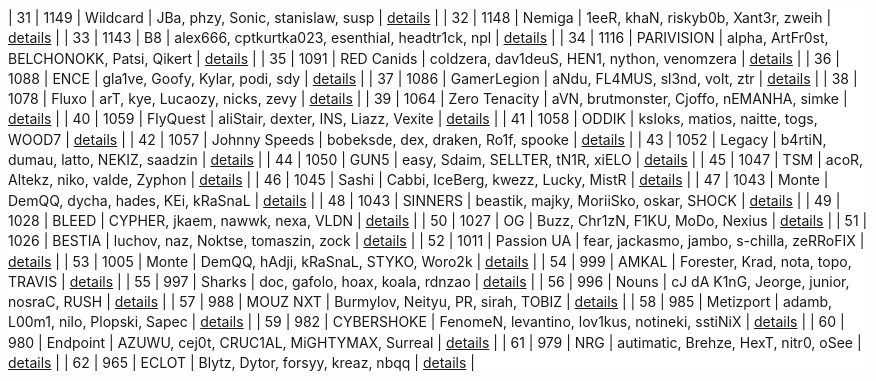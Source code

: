 | 31       |   1149 | Wildcard           | JBa, phzy, Sonic, stanislaw, susp                | [details](details/0031--wildcard--jba-phzy-sonic-stanislaw-susp.md)                       |
| 32       |   1148 | Nemiga             | 1eeR, khaN, riskyb0b, Xant3r, zweih              | [details](details/0032--nemiga--1eer-khan-riskyb0b-xant3r-zweih.md)                       |
| 33       |   1143 | B8                 | alex666, cptkurtka023, esenthial, headtr1ck, npl | [details](details/0033--b8--alex666-cptkurtka023-esenthial-headtr1ck-npl.md)              |
| 34       |   1116 | PARIVISION         | alpha, ArtFr0st, BELCHONOKK, Patsi, Qikert       | [details](details/0034--parivision--alpha-artfr0st-belchonokk-patsi-qikert.md)            |
| 35       |   1091 | RED Canids         | coldzera, dav1deuS, HEN1, nython, venomzera      | [details](details/0035--red_canids--coldzera-dav1deus-hen1-nython-venomzera.md)           |
| 36       |   1088 | ENCE               | gla1ve, Goofy, Kylar, podi, sdy                  | [details](details/0036--ence--gla1ve-goofy-kylar-podi-sdy.md)                             |
| 37       |   1086 | GamerLegion        | aNdu, FL4MUS, sl3nd, volt, ztr                   | [details](details/0037--gamerlegion--andu-fl4mus-sl3nd-volt-ztr.md)                       |
| 38       |   1078 | Fluxo              | arT, kye, Lucaozy, nicks, zevy                   | [details](details/0038--fluxo--art-kye-lucaozy-nicks-zevy.md)                             |
| 39       |   1064 | Zero Tenacity      | aVN, brutmonster, Cjoffo, nEMANHA, simke         | [details](details/0039--zero_tenacity--avn-brutmonster-cjoffo-nemanha-simke.md)           |
| 40       |   1059 | FlyQuest           | aliStair, dexter, INS, Liazz, Vexite             | [details](details/0040--flyquest--alistair-dexter-ins-liazz-vexite.md)                    |
| 41       |   1058 | ODDIK              | ksloks, matios, naitte, togs, WOOD7              | [details](details/0041--oddik--ksloks-matios-naitte-togs-wood7.md)                        |
| 42       |   1057 | Johnny Speeds      | bobeksde, dex, draken, Ro1f, spooke              | [details](details/0042--johnny_speeds--bobeksde-dex-draken-ro1f-spooke.md)                |
| 43       |   1052 | Legacy             | b4rtiN, dumau, latto, NEKIZ, saadzin             | [details](details/0043--legacy--b4rtin-dumau-latto-nekiz-saadzin.md)                      |
| 44       |   1050 | GUN5               | easy, Sdaim, SELLTER, tN1R, xiELO                | [details](details/0044--gun5--easy-sdaim-sellter-tn1r-xielo.md)                           |
| 45       |   1047 | TSM                | acoR, Altekz, niko, valde, Zyphon                | [details](details/0045--tsm--acor-altekz-niko-valde-zyphon.md)                            |
| 46       |   1045 | Sashi              | Cabbi, IceBerg, kwezz, Lucky, MistR              | [details](details/0046--sashi--cabbi-iceberg-kwezz-lucky-mistr.md)                        |
| 47       |   1043 | Monte              | DemQQ, dycha, hades, KEi, kRaSnaL                | [details](details/0047--monte--demqq-dycha-hades-kei-krasnal.md)                          |
| 48       |   1043 | SINNERS            | beastik, majky, MoriiSko, oskar, SHOCK           | [details](details/0048--sinners--beastik-majky-moriisko-oskar-shock.md)                   |
| 49       |   1028 | BLEED              | CYPHER, jkaem, nawwk, nexa, VLDN                 | [details](details/0049--bleed--cypher-jkaem-nawwk-nexa-vldn.md)                           |
| 50       |   1027 | OG                 | Buzz, Chr1zN, F1KU, MoDo, Nexius                 | [details](details/0050--og--buzz-chr1zn-f1ku-modo-nexius.md)                              |
| 51       |   1026 | BESTIA             | luchov, naz, Noktse, tomaszin, zock              | [details](details/0051--bestia--luchov-naz-noktse-tomaszin-zock.md)                       |
| 52       |   1011 | Passion UA         | fear, jackasmo, jambo, s-chilla, zeRRoFIX        | [details](details/0052--passion_ua--fear-jackasmo-jambo-s-chilla-zerrofix.md)             |
| 53       |   1005 | Monte              | DemQQ, hAdji, kRaSnaL, STYKO, Woro2k             | [details](details/0053--monte--demqq-hadji-krasnal-styko-woro2k.md)                       |
| 54       |    999 | AMKAL              | Forester, Krad, nota, topo, TRAVIS               | [details](details/0054--amkal--forester-krad-nota-topo-travis.md)                         |
| 55       |    997 | Sharks             | doc, gafolo, hoax, koala, rdnzao                 | [details](details/0055--sharks--doc-gafolo-hoax-koala-rdnzao.md)                          |
| 56       |    996 | Nouns              | cJ dA K1nG, Jeorge, junior, nosraC, RUSH         | [details](details/0056--nouns--cj_da_k1ng-jeorge-junior-nosrac-rush.md)                   |
| 57       |    988 | MOUZ NXT           | Burmylov, Neityu, PR, sirah, TOBIZ               | [details](details/0057--mouz_nxt--burmylov-neityu-pr-sirah-tobiz.md)                      |
| 58       |    985 | Metizport          | adamb, L00m1, nilo, Plopski, Sapec               | [details](details/0058--metizport--adamb-l00m1-nilo-plopski-sapec.md)                     |
| 59       |    982 | CYBERSHOKE         | FenomeN, levantino, lov1kus, notineki, sstiNiX   | [details](details/0059--cybershoke--fenomen-levantino-lov1kus-notineki-sstinix.md)        |
| 60       |    980 | Endpoint           | AZUWU, cej0t, CRUC1AL, MiGHTYMAX, Surreal        | [details](details/0060--endpoint--azuwu-cej0t-cruc1al-mightymax-surreal.md)               |
| 61       |    979 | NRG                | autimatic, Brehze, HexT, nitr0, oSee             | [details](details/0061--nrg--autimatic-brehze-hext-nitr0-osee.md)                         |
| 62       |    965 | ECLOT              | Blytz, Dytor, forsyy, kreaz, nbqq                | [details](details/0062--eclot--blytz-dytor-forsyy-kreaz-nbqq.md)                          |